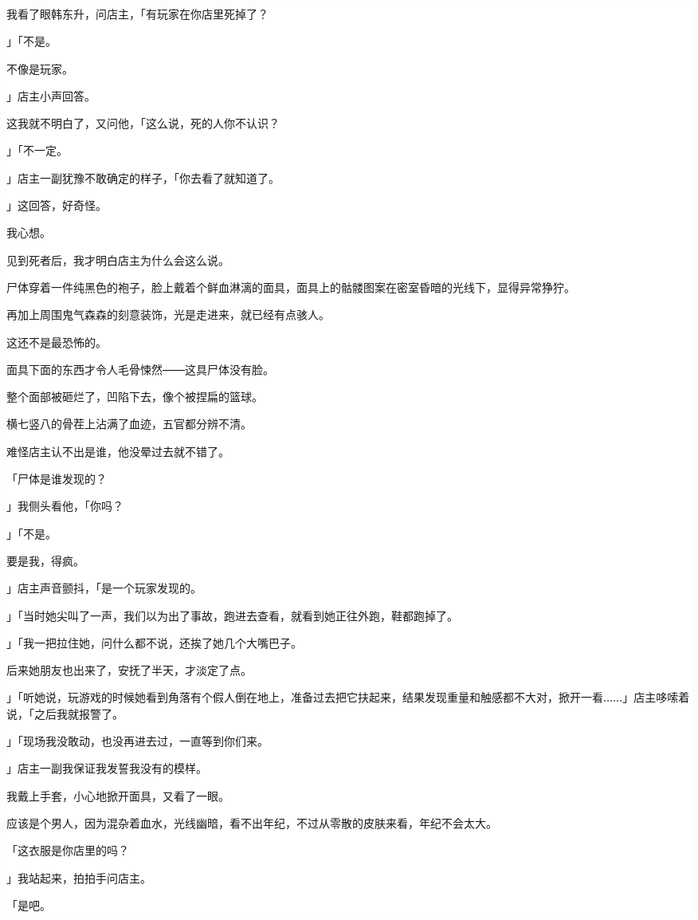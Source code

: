 我看了眼韩东升，问店主，「有玩家在你店里死掉了？

」「不是。

不像是玩家。

」店主小声回答。

这我就不明白了，又问他，「这么说，死的人你不认识？

」「不一定。

」店主一副犹豫不敢确定的样子，「你去看了就知道了。

」这回答，好奇怪。

我心想。

见到死者后，我才明白店主为什么会这么说。

尸体穿着一件纯黑色的袍子，脸上戴着个鲜血淋漓的面具，面具上的骷髅图案在密室昏暗的光线下，显得异常狰狞。

再加上周围鬼气森森的刻意装饰，光是走进来，就已经有点骇人。

这还不是最恐怖的。

面具下面的东西才令人毛骨悚然——这具尸体没有脸。

整个面部被砸烂了，凹陷下去，像个被捏扁的篮球。

横七竖八的骨茬上沾满了血迹，五官都分辨不清。

难怪店主认不出是谁，他没晕过去就不错了。

「尸体是谁发现的？

」我侧头看他，「你吗？

」「不是。

要是我，得疯。

」店主声音颤抖，「是一个玩家发现的。

」「当时她尖叫了一声，我们以为出了事故，跑进去查看，就看到她正往外跑，鞋都跑掉了。

」「我一把拉住她，问什么都不说，还挨了她几个大嘴巴子。

后来她朋友也出来了，安抚了半天，才淡定了点。

」「听她说，玩游戏的时候她看到角落有个假人倒在地上，准备过去把它扶起来，结果发现重量和触感都不大对，掀开一看……」店主哆嗦着说，「之后我就报警了。

」「现场我没敢动，也没再进去过，一直等到你们来。

」店主一副我保证我发誓我没有的模样。

我戴上手套，小心地掀开面具，又看了一眼。

应该是个男人，因为混杂着血水，光线幽暗，看不出年纪，不过从零散的皮肤来看，年纪不会太大。

「这衣服是你店里的吗？

」我站起来，拍拍手问店主。

「是吧。
